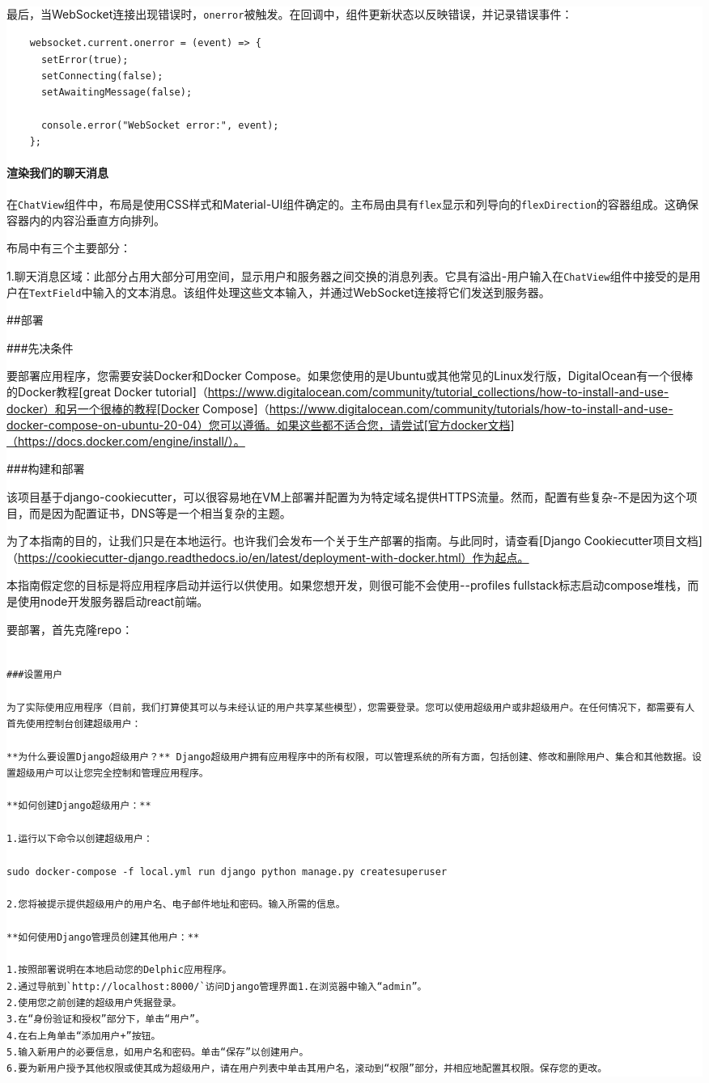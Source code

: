 最后，当WebSocket连接出现错误时，`onerror`被触发。在回调中，组件更新状态以反映错误，并记录错误事件：

```tsx
    websocket.current.onerror = (event) => {
      setError(true);
      setConnecting(false);
      setAwaitingMessage(false);

      console.error("WebSocket error:", event);
    };
  ```

#### 渲染我们的聊天消息

在`ChatView`组件中，布局是使用CSS样式和Material-UI组件确定的。主布局由具有`flex`显示和列导向的`flexDirection`的容器组成。这确保容器内的内容沿垂直方向排列。

布局中有三个主要部分：

1.聊天消息区域：此部分占用大部分可用空间，显示用户和服务器之间交换的消息列表。它具有溢出-用户输入在`ChatView`组件中接受的是用户在`TextField`中输入的文本消息。该组件处理这些文本输入，并通过WebSocket连接将它们发送到服务器。

##部署

###先决条件

要部署应用程序，您需要安装Docker和Docker Compose。如果您使用的是Ubuntu或其他常见的Linux发行版，DigitalOcean有一个很棒的Docker教程[great Docker tutorial]（https://www.digitalocean.com/community/tutorial_collections/how-to-install-and-use-docker）和另一个很棒的教程[Docker Compose]（https://www.digitalocean.com/community/tutorials/how-to-install-and-use-docker-compose-on-ubuntu-20-04）您可以遵循。如果这些都不适合您，请尝试[官方docker文档]（https://docs.docker.com/engine/install/）。

###构建和部署

该项目基于django-cookiecutter，可以很容易地在VM上部署并配置为为特定域名提供HTTPS流量。然而，配置有些复杂-不是因为这个项目，而是因为配置证书，DNS等是一个相当复杂的主题。

为了本指南的目的，让我们只是在本地运行。也许我们会发布一个关于生产部署的指南。与此同时，请查看[Django Cookiecutter项目文档]（https://cookiecutter-django.readthedocs.io/en/latest/deployment-with-docker.html）作为起点。

本指南假定您的目标是将应用程序启动并运行以供使用。如果您想开发，则很可能不会使用--profiles fullstack标志启动compose堆栈，而是使用node开发服务器启动react前端。

要部署，首先克隆repo：

```comm使用应用程序

###设置用户

为了实际使用应用程序（目前，我们打算使其可以与未经认证的用户共享某些模型），您需要登录。您可以使用超级用户或非超级用户。在任何情况下，都需要有人首先使用控制台创建超级用户：

**为什么要设置Django超级用户？** Django超级用户拥有应用程序中的所有权限，可以管理系统的所有方面，包括创建、修改和删除用户、集合和其他数据。设置超级用户可以让您完全控制和管理应用程序。

**如何创建Django超级用户：**

1.运行以下命令以创建超级用户：

sudo docker-compose -f local.yml run django python manage.py createsuperuser

2.您将被提示提供超级用户的用户名、电子邮件地址和密码。输入所需的信息。

**如何使用Django管理员创建其他用户：**

1.按照部署说明在本地启动您的Delphic应用程序。
2.通过导航到`http://localhost:8000/`访问Django管理界面1.在浏览器中输入“admin”。
2.使用您之前创建的超级用户凭据登录。
3.在“身份验证和授权”部分下，单击“用户”。
4.在右上角单击“添加用户+”按钮。
5.输入新用户的必要信息，如用户名和密码。单击“保存”以创建用户。
6.要为新用户授予其他权限或使其成为超级用户，请在用户列表中单击其用户名，滚动到“权限”部分，并相应地配置其权限。保存您的更改。
